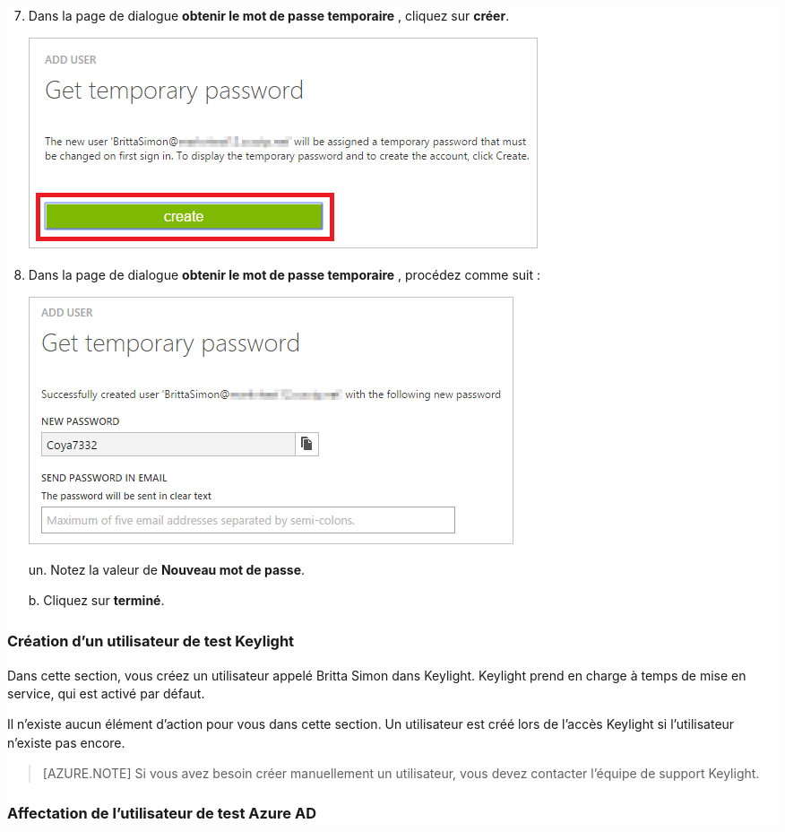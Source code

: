 7. Dans la page de dialogue **obtenir le mot de passe temporaire** , cliquez sur **créer**.

    ![Création d’un utilisateur de test Azure AD](./media/active-directory-saas-keylight-tutorial/create_aaduser_07.png) 

8. Dans la page de dialogue **obtenir le mot de passe temporaire** , procédez comme suit :

    ![Création d’un utilisateur de test Azure AD](./media/active-directory-saas-keylight-tutorial/create_aaduser_08.png) 

    un. Notez la valeur de **Nouveau mot de passe**.

    b. Cliquez sur **terminé**.   



### <a name="creating-a-keylight-test-user"></a>Création d’un utilisateur de test Keylight

Dans cette section, vous créez un utilisateur appelé Britta Simon dans Keylight. Keylight prend en charge à temps de mise en service, qui est activé par défaut.

Il n’existe aucun élément d’action pour vous dans cette section. Un utilisateur est créé lors de l’accès Keylight si l’utilisateur n’existe pas encore. 

> [AZURE.NOTE] Si vous avez besoin créer manuellement un utilisateur, vous devez contacter l’équipe de support Keylight.


### <a name="assigning-the-azure-ad-test-user"></a>Affectation de l’utilisateur de test Azure AD


[1]: ./media/active-directory-saas-keylight-tutorial/tutorial_general_01.png
[2]: ./media/active-directory-saas-keylight-tutorial/tutorial_general_02.png
[3]: ./media/active-directory-saas-keylight-tutorial/tutorial_general_03.png
[4]: ./media/active-directory-saas-keylight-tutorial/tutorial_general_04.png
[6]: ./media/active-directory-saas-keylight-tutorial/tutorial_general_05.png
[10]: ./media/active-directory-saas-keylight-tutorial/tutorial_general_06.png
[11]: ./media/active-directory-saas-keylight-tutorial/tutorial_general_07.png
[20]: ./media/active-directory-saas-keylight-tutorial/tutorial_general_100.png
[200]: ./media/active-directory-saas-keylight-tutorial/tutorial_general_200.png
[201]: ./media/active-directory-saas-keylight-tutorial/tutorial_general_201.png
[203]: ./media/active-directory-saas-keylight-tutorial/tutorial_general_203.png
[204]: ./media/active-directory-saas-keylight-tutorial/tutorial_general_204.png
[205]: ./media/active-directory-saas-keylight-tutorial/tutorial_general_205.png